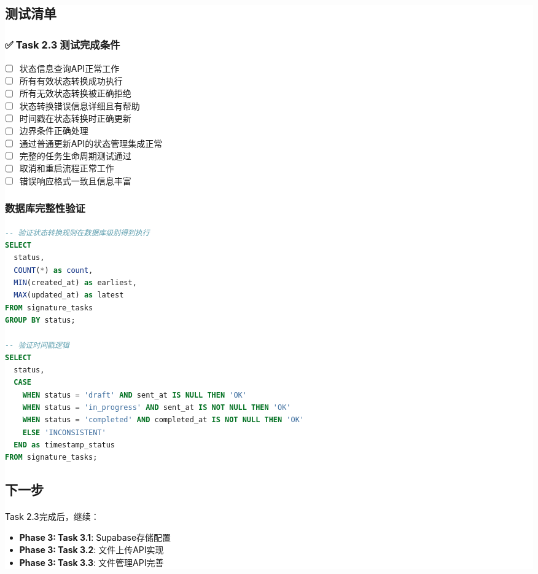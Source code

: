 ## 测试清单

### ✅ Task 2.3 测试完成条件
- [ ] 状态信息查询API正常工作
- [ ] 所有有效状态转换成功执行
- [ ] 所有无效状态转换被正确拒绝
- [ ] 状态转换错误信息详细且有帮助
- [ ] 时间戳在状态转换时正确更新
- [ ] 边界条件正确处理
- [ ] 通过普通更新API的状态管理集成正常
- [ ] 完整的任务生命周期测试通过
- [ ] 取消和重启流程正常工作
- [ ] 错误响应格式一致且信息丰富

### 数据库完整性验证
```sql
-- 验证状态转换规则在数据库级别得到执行
SELECT 
  status,
  COUNT(*) as count,
  MIN(created_at) as earliest,
  MAX(updated_at) as latest
FROM signature_tasks 
GROUP BY status;

-- 验证时间戳逻辑
SELECT 
  status,
  CASE 
    WHEN status = 'draft' AND sent_at IS NULL THEN 'OK'
    WHEN status = 'in_progress' AND sent_at IS NOT NULL THEN 'OK'
    WHEN status = 'completed' AND completed_at IS NOT NULL THEN 'OK'
    ELSE 'INCONSISTENT'
  END as timestamp_status
FROM signature_tasks;
```

## 下一步
Task 2.3完成后，继续：
- **Phase 3: Task 3.1**: Supabase存储配置
- **Phase 3: Task 3.2**: 文件上传API实现
- **Phase 3: Task 3.3**: 文件管理API完善 
